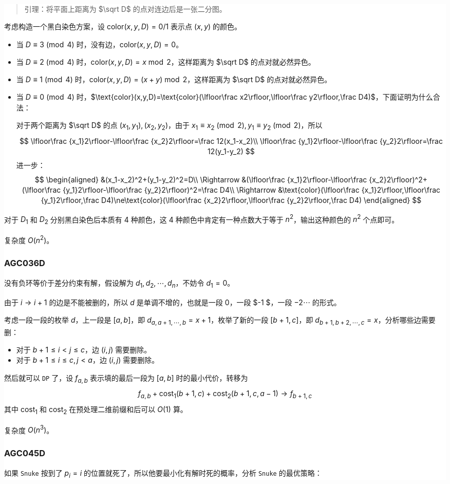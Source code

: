 > 引理：将平面上距离为 $\sqrt D$ 的点对连边后是一张二分图。

考虑构造一个黑白染色方案，设 $\text{color}(x,y,D)=0/1$ 表示点 $(x,y)$ 的颜色。

- 当 $D\equiv 3\pmod 4$ 时，没有边，$\text{color}(x,y,D)=0$。

- 当 $D\equiv 2\pmod 4$ 时，$\text{color}(x,y,D)=x\bmod 2$，这样距离为 $\sqrt D$ 的点对就必然异色。
- 当 $D \equiv 1\pmod 4$ 时，$\text{color}(x,y,D)=(x+y)\bmod 2$，这样距离为 $\sqrt D$ 的点对就必然异色。

- 当 $D\equiv 0\pmod 4$ 时，$\text{color}(x,y,D)=\text{color}(\lfloor\frac x2\rfloor,\lfloor\frac y2\rfloor,\frac D4)$​​，下面证明为什么合法：

  对于两个距离为 $\sqrt D$ 的点 $(x_1,y_1),(x_2,y_2)$，由于 $x_1 \equiv x_2 \pmod 2,y_1 \equiv y_2 \pmod 2$，所以
  $$
  \lfloor\frac {x_1}2\rfloor-\lfloor\frac {x_2}2\rfloor=\frac 12(x_1-x_2)\\
  \lfloor\frac {y_1}2\rfloor-\lfloor\frac {y_2}2\rfloor=\frac 12(y_1-y_2)
  $$
  进一步：
  $$
  \begin{aligned}
  &(x_1-x_2)^2+(y_1-y_2)^2=D\\
  \Rightarrow &(\lfloor\frac {x_1}2\rfloor-\lfloor\frac {x_2}2\rfloor)^2+(\lfloor\frac {y_1}2\rfloor-\lfloor\frac {y_2}2\rfloor)^2=\frac D4\\
  \Rightarrow &\text{color}(\lfloor\frac {x_1}2\rfloor,\lfloor\frac {y_1}2\rfloor,\frac D4)\ne\text{color}(\lfloor\frac {x_2}2\rfloor,\lfloor\frac {y_2}2\rfloor,\frac D4)
  \end{aligned}
  $$

对于 $D_1$​ 和 $D_2$​ 分别黑白染色后本质有 $4$​ 种颜色，这 $4$​​ 种颜色中肯定有一种点数大于等于 $n^2$​，输出这种颜色的 $n^2$​ 个点即可。

复杂度 $O(n^2)$。

### AGC036D

没有负环等价于差分约束有解，假设解为 $d_1,d_2,\cdots,d_n$​，不妨令 $d_1=0$。

由于 $i\rightarrow i+1$ 的边是不能被删的，所以 $d$ 是单调不增的，也就是一段 $0$，一段 $-1
$，一段 $-2\cdots$ 的形式。

考虑一段一段的枚举 $d$​​​，上一段是 $[a,b]$​​​，即 $d_{a,a+1,\cdots,b}=x+1$​​​，枚举了新的一段 $[b+1,c]$​​，即 $d_{b+1,b+2,\cdots,c}=x$​​​​​，​分析哪些边需要删：

- 对于 $b+1\le i < j \le c$，边 $(i,j)$ 需要删除。
- 对于 $b+1\le i\le c,j<a$，边 $(i,j)$ 需要删除。

然后就可以 `DP` 了，设 $f_{a,b}$ 表示填的最后一段为 $[a,b]$ 时的最小代价，转移为
$$
f_{a,b}+\text{cost}_1(b+1,c)+\text{cost}_2(b+1,c,a-1)\rightarrow f_{b+1,c}
$$
其中 $\text{cost}_1$​ 和 $\text{cost}_2$​​ 在预处理二维前缀和后可以 $O(1)$ 算。

复杂度 $O(n^3)$。

### AGC045D

如果 `Snuke` 按到了 $p_i=i$ 的位置就死了，所以他要最小化有解时死的概率，分析 `Snuke` 的最优策略：
